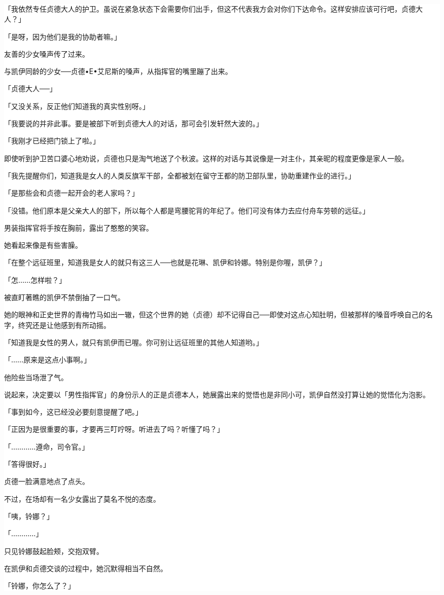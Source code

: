 「我依然专任贞德大人的护卫。虽说在紧急状态下会需要你们出手，但这不代表我方会对你们下达命令。这样安排应该可行吧，贞德大人？」

「是呀，因为他们是我的协助者嘛。」

友善的少女嗓声传了过来。

与凯伊同龄的少女──贞德•E•艾尼斯的嗓声，从指挥官的嘴里蹦了出来。

「贞德大人──」

「又没关系，反正他们知道我的真实性别呀。」

「我要说的并非此事。要是被部下听到贞德大人的对话，那可会引发轩然大波的。」

「我刚才已经把门锁上了啦。」

即使听到护卫苦口婆心地劝说，贞德也只是淘气地送了个秋波。这样的对话与其说像是一对主仆，其亲昵的程度更像是家人一般。

「我先提醒你们，知道我是女人的人类反旗军干部，全都被划在留守王都的防卫部队里，协助重建作业的进行。」

「是那些会和贞德一起开会的老人家吗？」

「没错。他们原本是父亲大人的部下，所以每个人都是弯腰驼背的年纪了。他们可没有体力去应付舟车劳顿的远征。」

男装指挥官将手按在胸前，露出了憨憨的笑容。

她看起来像是有些害臊。

「在整个远征班里，知道我是女人的就只有这三人──也就是花琳、凯伊和铃娜。特别是你喔，凯伊？」

「怎……怎样啦？」

被直盯著瞧的凯伊不禁倒抽了一口气。

她的眼神和正史世界的青梅竹马如出一辙，但这个世界的她（贞德）却不记得自己──即使对这点心知肚明，但被那样的嗓音呼唤自己的名字，终究还是让他感到有所动摇。

「知道我是女性的男人，就只有凯伊而已喔。你可别让远征班里的其他人知道哟。」

「……原来是这点小事啊。」

他险些当场泄了气。

说起来，决定要以「男性指挥官」的身份示人的正是贞德本人，她展露出来的觉悟也是非同小可，凯伊自然没打算让她的觉悟化为泡影。

「事到如今，这已经没必要刻意提醒了吧。」

「正因为是很重要的事，才要再三叮咛呀。听进去了吗？听懂了吗？」

「…………遵命，司令官。」

「答得很好。」

贞德一脸满意地点了点头。

不过，在场却有一名少女露出了莫名不悦的态度。

「咦，铃娜？」

「…………」

只见铃娜鼓起脸颊，交抱双臂。

在凯伊和贞德交谈的过程中，她沉默得相当不自然。

「铃娜，你怎么了？」
